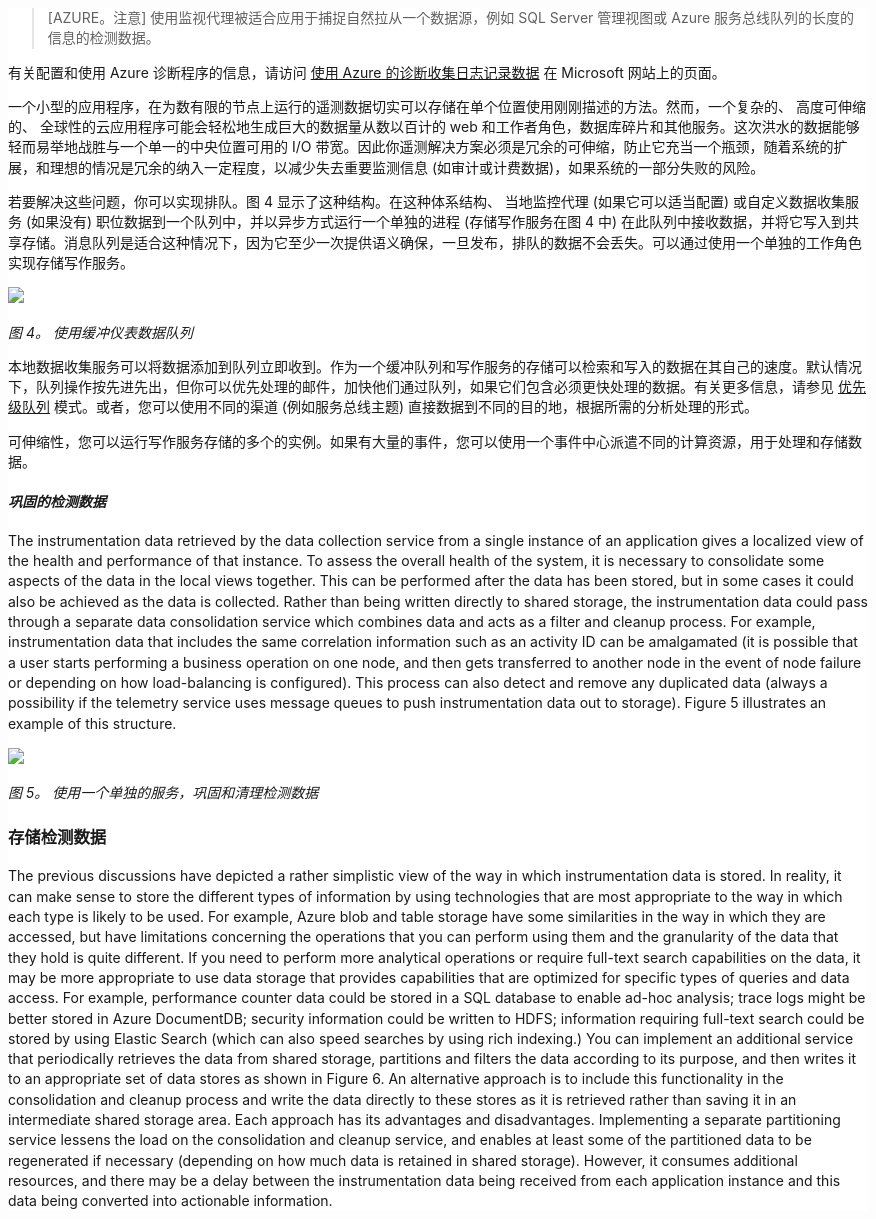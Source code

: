 > [AZURE。注意] 使用监视代理被适合应用于捕捉自然拉从一个数据源，例如 SQL Server 管理视图或 Azure 服务总线队列的长度的信息的检测数据。

有关配置和使用 Azure 诊断程序的信息，请访问 [使用 Azure 的诊断收集日志记录数据](https://msdn.microsoft.com/library/azure/gg433048.aspx) 在 Microsoft 网站上的页面。

一个小型的应用程序，在为数有限的节点上运行的遥测数据切实可以存储在单个位置使用刚刚描述的方法。然而，一个复杂的、 高度可伸缩的、 全球性的云应用程序可能会轻松地生成巨大的数据量从数以百计的 web 和工作者角色，数据库碎片和其他服务。这次洪水的数据能够轻而易举地战胜与一个单一的中央位置可用的 I/O 带宽。因此你遥测解决方案必须是冗余的可伸缩，防止它充当一个瓶颈，随着系统的扩展，和理想的情况是冗余的纳入一定程度，以减少失去重要监测信息 (如审计或计费数据)，如果系统的一部分失败的风险。

若要解决这些问题，你可以实现排队。图 4 显示了这种结构。在这种体系结构、 当地监控代理 (如果它可以适当配置) 或自定义数据收集服务 (如果没有) 职位数据到一个队列中，并以异步方式运行一个单独的进程 (存储写作服务在图 4 中) 在此队列中接收数据，并将它写入到共享存储。消息队列是适合这种情况下，因为它至少一次提供语义确保，一旦发布，排队的数据不会丢失。可以通过使用一个单独的工作角色实现存储写作服务。

![](media/best-practices-monitoring/BufferedQueue.png)

_图 4。
使用缓冲仪表数据队列_

本地数据收集服务可以将数据添加到队列立即收到。作为一个缓冲队列和写作服务的存储可以检索和写入的数据在其自己的速度。默认情况下，队列操作按先进先出，但你可以优先处理的邮件，加快他们通过队列，如果它们包含必须更快处理的数据。有关更多信息，请参见 [优先级队列](https://msdn.microsoft.com/library/dn589794.aspx) 模式。或者，您可以使用不同的渠道 (例如服务总线主题) 直接数据到不同的目的地，根据所需的分析处理的形式。

可伸缩性，您可以运行写作服务存储的多个的实例。如果有大量的事件，您可以使用一个事件中心派遣不同的计算资源，用于处理和存储数据。

<a name="consolidating-instrumentation-data"></a>
#### _巩固的检测数据_
The instrumentation data retrieved by the data collection service from a single instance of an application gives a localized view of the health and performance of that instance. To assess the overall health of the system, it is necessary to consolidate some aspects of the data in the local views together. This can be performed after the data has been stored, but in some cases it could also be achieved as the data is collected. Rather than being written directly to shared storage, the instrumentation data could pass through a separate data consolidation service which combines data and acts as a filter and cleanup process. For example, instrumentation data that includes the same correlation information such as an activity ID can be amalgamated (it is possible that a user starts performing a business operation on one node, and then gets transferred to another node in the event of node failure or depending on how load-balancing is configured). This process can also detect and remove any duplicated data (always a possibility if the telemetry service uses message queues to push instrumentation data out to storage). Figure 5 illustrates an example of this structure.

![](media/best-practices-monitoring/Consolidation.png)

_图 5。
使用一个单独的服务，巩固和清理检测数据_

### 存储检测数据
The previous discussions have depicted a rather simplistic view of the way in which instrumentation data is stored. In reality, it can make sense to store the different types of information by using technologies that are most appropriate to the way in which each type is likely to be used. For example, Azure blob and table storage have some similarities in the way in which they are accessed, but have limitations concerning the operations that you can perform using them and the granularity of the data that they hold is quite different. If you need to perform more analytical operations or require full-text search capabilities on the data, it may be more appropriate to use data storage that provides capabilities that are optimized for specific types of queries and data access. For example, performance counter data could be stored in a SQL database to enable ad-hoc analysis; trace logs might be better stored in Azure DocumentDB; security information could be written to HDFS; information requiring full-text search could be stored by using Elastic Search (which can also speed searches by using rich indexing.) You can implement an additional service that periodically retrieves the data from shared storage, partitions and filters the data according to its purpose, and then writes it to an appropriate set of data stores as shown in Figure 6. An alternative approach is to include this functionality in the consolidation and cleanup process and write the data directly to these stores as it is retrieved rather than saving it in an intermediate shared storage area. Each approach has its advantages and disadvantages. Implementing a separate partitioning service lessens the load on the consolidation and cleanup service, and enables at least some of the partitioned data to be regenerated if necessary (depending on how much data is retained in shared storage). However, it consumes additional resources, and there may be a delay between the instrumentation data being received from each application instance and this data being converted into actionable information.
